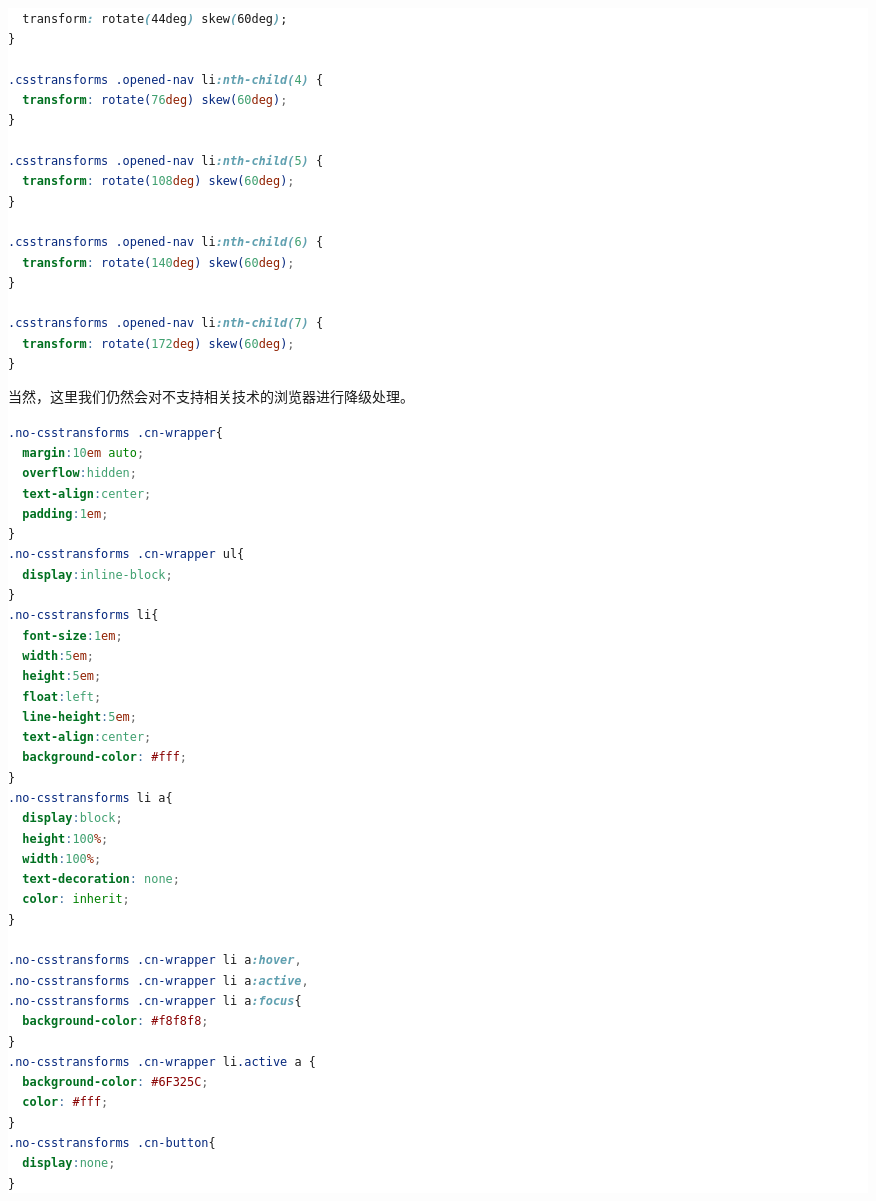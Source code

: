 ```css
  transform: rotate(44deg) skew(60deg);
}

.csstransforms .opened-nav li:nth-child(4) {
  transform: rotate(76deg) skew(60deg);
}
 
.csstransforms .opened-nav li:nth-child(5) {
  transform: rotate(108deg) skew(60deg);
}
 
.csstransforms .opened-nav li:nth-child(6) {
  transform: rotate(140deg) skew(60deg);
}
 
.csstransforms .opened-nav li:nth-child(7) {
  transform: rotate(172deg) skew(60deg);
}
```

当然，这里我们仍然会对不支持相关技术的浏览器进行降级处理。

```css
.no-csstransforms .cn-wrapper{
  margin:10em auto;
  overflow:hidden;
  text-align:center;
  padding:1em;
}
.no-csstransforms .cn-wrapper ul{
  display:inline-block;
}
.no-csstransforms li{
  font-size:1em;
  width:5em;
  height:5em;
  float:left;
  line-height:5em;
  text-align:center;
  background-color: #fff;
}
.no-csstransforms li a{
  display:block;
  height:100%;
  width:100%;
  text-decoration: none;
  color: inherit;
}

.no-csstransforms .cn-wrapper li a:hover,
.no-csstransforms .cn-wrapper li a:active,
.no-csstransforms .cn-wrapper li a:focus{
  background-color: #f8f8f8;
}
.no-csstransforms .cn-wrapper li.active a {
  background-color: #6F325C;
  color: #fff;
}
.no-csstransforms .cn-button{
  display:none;
}
```
